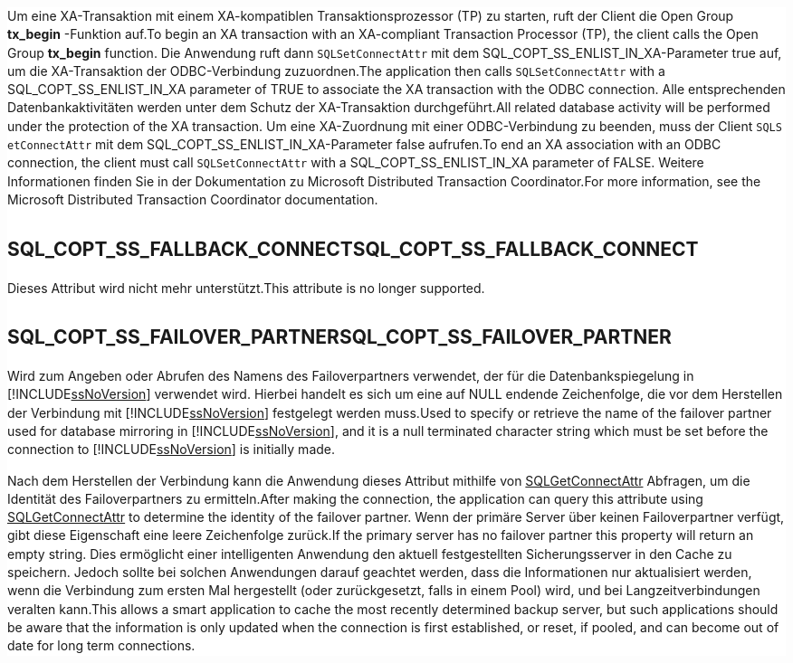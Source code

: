  <span data-ttu-id="c8b0c-280">Um eine XA-Transaktion mit einem XA-kompatiblen Transaktionsprozessor (TP) zu starten, ruft der Client die Open Group **tx_begin** -Funktion auf.</span><span class="sxs-lookup"><span data-stu-id="c8b0c-280">To begin an XA transaction with an XA-compliant Transaction Processor (TP), the client calls the Open Group **tx_begin** function.</span></span> <span data-ttu-id="c8b0c-281">Die Anwendung ruft dann `SQLSetConnectAttr` mit dem SQL_COPT_SS_ENLIST_IN_XA-Parameter true auf, um die XA-Transaktion der ODBC-Verbindung zuzuordnen.</span><span class="sxs-lookup"><span data-stu-id="c8b0c-281">The application then calls `SQLSetConnectAttr` with a SQL_COPT_SS_ENLIST_IN_XA parameter of TRUE to associate the XA transaction with the ODBC connection.</span></span> <span data-ttu-id="c8b0c-282">Alle entsprechenden Datenbankaktivitäten werden unter dem Schutz der XA-Transaktion durchgeführt.</span><span class="sxs-lookup"><span data-stu-id="c8b0c-282">All related database activity will be performed under the protection of the XA transaction.</span></span> <span data-ttu-id="c8b0c-283">Um eine XA-Zuordnung mit einer ODBC-Verbindung zu beenden, muss der Client `SQLSetConnectAttr` mit dem SQL_COPT_SS_ENLIST_IN_XA-Parameter false aufrufen.</span><span class="sxs-lookup"><span data-stu-id="c8b0c-283">To end an XA association with an ODBC connection, the client must call `SQLSetConnectAttr` with a SQL_COPT_SS_ENLIST_IN_XA parameter of FALSE.</span></span> <span data-ttu-id="c8b0c-284">Weitere Informationen finden Sie in der Dokumentation zu Microsoft Distributed Transaction Coordinator.</span><span class="sxs-lookup"><span data-stu-id="c8b0c-284">For more information, see the Microsoft Distributed Transaction Coordinator documentation.</span></span>  
  
## <a name="sql_copt_ss_fallback_connect"></a><span data-ttu-id="c8b0c-285">SQL_COPT_SS_FALLBACK_CONNECT</span><span class="sxs-lookup"><span data-stu-id="c8b0c-285">SQL_COPT_SS_FALLBACK_CONNECT</span></span>  
 <span data-ttu-id="c8b0c-286">Dieses Attribut wird nicht mehr unterstützt.</span><span class="sxs-lookup"><span data-stu-id="c8b0c-286">This attribute is no longer supported.</span></span>  
  
## <a name="sql_copt_ss_failover_partner"></a><span data-ttu-id="c8b0c-287">SQL_COPT_SS_FAILOVER_PARTNER</span><span class="sxs-lookup"><span data-stu-id="c8b0c-287">SQL_COPT_SS_FAILOVER_PARTNER</span></span>  
 <span data-ttu-id="c8b0c-288">Wird zum Angeben oder Abrufen des Namens des Failoverpartners verwendet, der für die Datenbankspiegelung in [!INCLUDE[ssNoVersion](../../includes/ssnoversion-md.md)] verwendet wird. Hierbei handelt es sich um eine auf NULL endende Zeichenfolge, die vor dem Herstellen der Verbindung mit [!INCLUDE[ssNoVersion](../../includes/ssnoversion-md.md)] festgelegt werden muss.</span><span class="sxs-lookup"><span data-stu-id="c8b0c-288">Used to specify or retrieve the name of the failover partner used for database mirroring in [!INCLUDE[ssNoVersion](../../includes/ssnoversion-md.md)], and it is a null terminated character string which must be set before the connection to [!INCLUDE[ssNoVersion](../../includes/ssnoversion-md.md)] is initially made.</span></span>  
  
 <span data-ttu-id="c8b0c-289">Nach dem Herstellen der Verbindung kann die Anwendung dieses Attribut mithilfe von [SQLGetConnectAttr](sqlgetconnectattr.md) Abfragen, um die Identität des Failoverpartners zu ermitteln.</span><span class="sxs-lookup"><span data-stu-id="c8b0c-289">After making the connection, the application can query this attribute using [SQLGetConnectAttr](sqlgetconnectattr.md) to determine the identity of the failover partner.</span></span> <span data-ttu-id="c8b0c-290">Wenn der primäre Server über keinen Failoverpartner verfügt, gibt diese Eigenschaft eine leere Zeichenfolge zurück.</span><span class="sxs-lookup"><span data-stu-id="c8b0c-290">If the primary server has no failover partner this property will return an empty string.</span></span> <span data-ttu-id="c8b0c-291">Dies ermöglicht einer intelligenten Anwendung den aktuell festgestellten Sicherungsserver in den Cache zu speichern. Jedoch sollte bei solchen Anwendungen darauf geachtet werden, dass die Informationen nur aktualisiert werden, wenn die Verbindung zum ersten Mal hergestellt (oder zurückgesetzt, falls in einem Pool) wird, und bei Langzeitverbindungen veralten kann.</span><span class="sxs-lookup"><span data-stu-id="c8b0c-291">This allows a smart application to cache the most recently determined backup server, but such applications should be aware that the information is only updated when the connection is first established, or reset, if pooled, and can become out of date for long term connections.</span></span>  
  